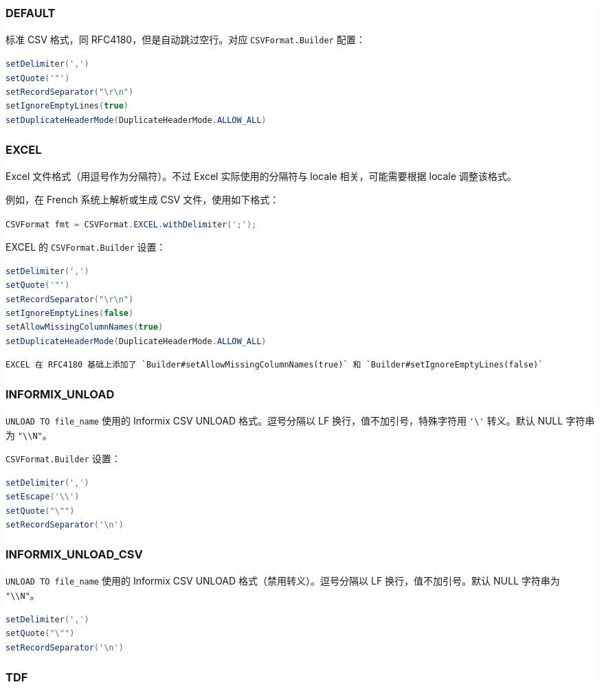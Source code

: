 ### DEFAULT

标准 CSV 格式，同 RFC4180，但是自动跳过空行。对应 `CSVFormat.Builder` 配置：

```java
setDelimiter(',')
setQuote('"')
setRecordSeparator("\r\n")
setIgnoreEmptyLines(true)
setDuplicateHeaderMode(DuplicateHeaderMode.ALLOW_ALL)
```
### EXCEL

Excel 文件格式（用逗号作为分隔符）。不过 Excel 实际使用的分隔符与 locale 相关，可能需要根据 locale 调整该格式。

例如，在 French 系统上解析或生成 CSV 文件，使用如下格式：

```java
CSVFormat fmt = CSVFormat.EXCEL.withDelimiter(';');
```

EXCEL 的 `CSVFormat.Builder` 设置：

```java
setDelimiter(',')
setQuote('"')
setRecordSeparator("\r\n")
setIgnoreEmptyLines(false)
setAllowMissingColumnNames(true)
setDuplicateHeaderMode(DuplicateHeaderMode.ALLOW_ALL)
```

```ad-note
EXCEL 在 RFC4180 基础上添加了 `Builder#setAllowMissingColumnNames(true)` 和 `Builder#setIgnoreEmptyLines(false)`
```
### INFORMIX_UNLOAD

`UNLOAD TO file_name` 使用的 Informix CSV UNLOAD 格式。逗号分隔以 LF 换行，值不加引号，特殊字符用 `'\'` 转义。默认 NULL 字符串为 `"\\N"`。

`CSVFormat.Builder` 设置：

```java
setDelimiter(',')
setEscape('\\')
setQuote("\"")
setRecordSeparator('\n')
```
### INFORMIX_UNLOAD_CSV

`UNLOAD TO file_name` 使用的 Informix CSV UNLOAD 格式（禁用转义）。逗号分隔以 LF 换行，值不加引号。默认 NULL 字符串为 `"\\N"`。

```java
setDelimiter(',')
setQuote("\"")
setRecordSeparator('\n')
```
### TDF
